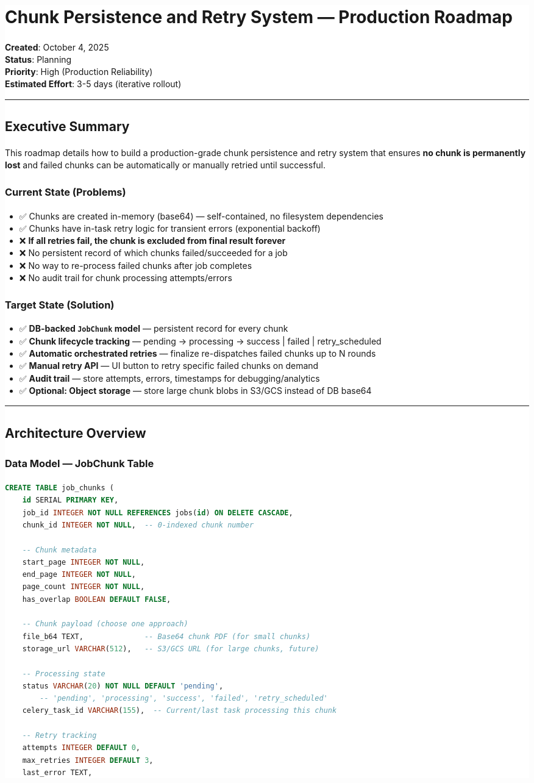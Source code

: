 # Chunk Persistence and Retry System — Production Roadmap

**Created**: October 4, 2025  
**Status**: Planning  
**Priority**: High (Production Reliability)  
**Estimated Effort**: 3-5 days (iterative rollout)

---

## Executive Summary

This roadmap details how to build a production-grade chunk persistence and retry system that ensures **no chunk is permanently lost** and failed chunks can be automatically or manually retried until successful.

### Current State (Problems)
- ✅ Chunks are created in-memory (base64) — self-contained, no filesystem dependencies
- ✅ Chunks have in-task retry logic for transient errors (exponential backoff)
- ❌ **If all retries fail, the chunk is excluded from final result forever**
- ❌ No persistent record of which chunks failed/succeeded for a job
- ❌ No way to re-process failed chunks after job completes
- ❌ No audit trail for chunk processing attempts/errors

### Target State (Solution)
- ✅ **DB-backed `JobChunk` model** — persistent record for every chunk
- ✅ **Chunk lifecycle tracking** — pending → processing → success | failed | retry_scheduled
- ✅ **Automatic orchestrated retries** — finalize re-dispatches failed chunks up to N rounds
- ✅ **Manual retry API** — UI button to retry specific failed chunks on demand
- ✅ **Audit trail** — store attempts, errors, timestamps for debugging/analytics
- ✅ **Optional: Object storage** — store large chunk blobs in S3/GCS instead of DB base64

---

## Architecture Overview

### Data Model — JobChunk Table

```sql
CREATE TABLE job_chunks (
    id SERIAL PRIMARY KEY,
    job_id INTEGER NOT NULL REFERENCES jobs(id) ON DELETE CASCADE,
    chunk_id INTEGER NOT NULL,  -- 0-indexed chunk number
    
    -- Chunk metadata
    start_page INTEGER NOT NULL,
    end_page INTEGER NOT NULL,
    page_count INTEGER NOT NULL,
    has_overlap BOOLEAN DEFAULT FALSE,
    
    -- Chunk payload (choose one approach)
    file_b64 TEXT,              -- Base64 chunk PDF (for small chunks)
    storage_url VARCHAR(512),   -- S3/GCS URL (for large chunks, future)
    
    -- Processing state
    status VARCHAR(20) NOT NULL DEFAULT 'pending',
        -- 'pending', 'processing', 'success', 'failed', 'retry_scheduled'
    celery_task_id VARCHAR(155),  -- Current/last task processing this chunk
    
    -- Retry tracking
    attempts INTEGER DEFAULT 0,
    max_retries INTEGER DEFAULT 3,
    last_error TEXT,
```